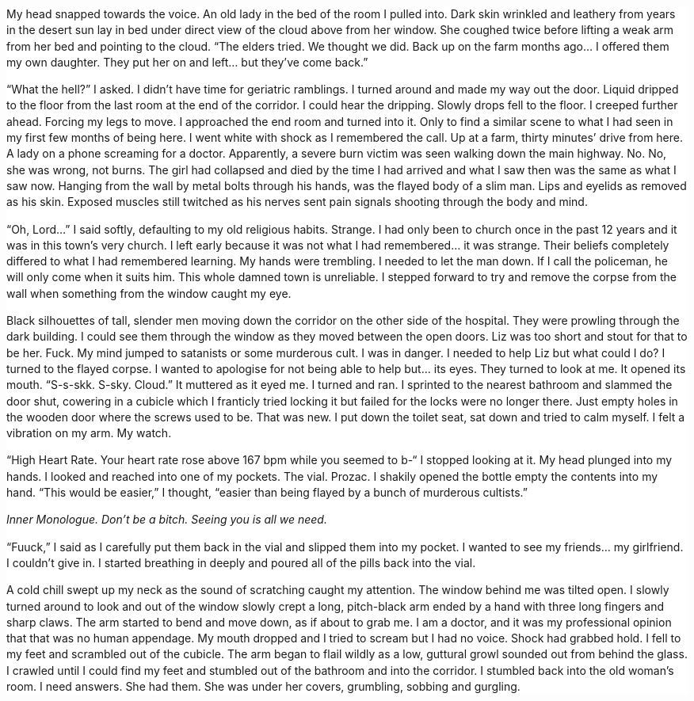 My head snapped towards the voice. An old lady in the bed of the room I pulled into. Dark skin wrinkled and leathery from years in the desert sun lay in bed under direct view of the cloud above from her window. She coughed twice before lifting a weak arm from her bed and pointing to the cloud. “The elders tried. We thought we did. Back up on the farm months ago… I offered them my own daughter. They put her on and left… but they’ve come back.”

“What the hell?” I asked. I didn’t have time for geriatric ramblings. I turned around and made my way out the door. Liquid dripped to the floor from the last room at the end of the corridor. I could hear the dripping. Slowly drops fell to the floor. I creeped further ahead. Forcing my legs to move. I approached the end room and turned into it. Only to find a similar scene to what I had seen in my first few months of being here. I went white with shock as I remembered the call. Up at a farm, thirty minutes’ drive from here. A lady on a phone screaming for a doctor. Apparently, a severe burn victim was seen walking down the main highway. No. No, she was wrong, not burns. The girl had collapsed and died by the time I had arrived and what I saw then was the same as what I saw now. Hanging from the wall by metal bolts through his hands, was the flayed body of a slim man. Lips and eyelids as removed as his skin. Exposed muscles still twitched as his nerves sent pain signals shooting through the body and mind.

“Oh, Lord…” I said softly, defaulting to my old religious habits. Strange. I had only been to church once in the past 12 years and it was in this town’s very church. I left early because it was not what I had remembered… it was strange. Their beliefs completely differed to what I had remembered learning. My hands were trembling. I needed to let the man down. If I call the policeman, he will only come when it suits him. This whole damned town is unreliable. I stepped forward to try and remove the corpse from the wall when something from the window caught my eye.

Black silhouettes of tall, slender men moving down the corridor on the other side of the hospital. They were prowling through the dark building. I could see them through the window as they moved between the open doors. Liz was too short and stout for that to be her. Fuck. My mind jumped to satanists or some murderous cult. I was in danger. I needed to help Liz but what could I do? I turned to the flayed corpse. I wanted to apologise for not being able to help but… its eyes. They turned to look at me. It opened its mouth. “S-s-skk. S-sky. Cloud.” It muttered as it eyed me. I turned and ran. I sprinted to the nearest bathroom and slammed the door shut, cowering in a cubicle which I franticly tried locking it but failed for the locks were no longer there. Just empty holes in the wooden door where the screws used to be. That was new. I put down the toilet seat, sat down and tried to calm myself. I felt a vibration on my arm. My watch.

“High Heart Rate. Your heart rate rose above 167 bpm while you seemed to b-“ I stopped looking at it. My head plunged into my hands. I looked and reached into one of my pockets. The vial. Prozac. I shakily opened the bottle empty the contents into my hand. “This would be easier,” I thought, “easier than being flayed by a bunch of murderous cultists.”

*Inner Monologue. Don’t be a bitch. Seeing you is all we need.*

“Fuuck,” I said as I carefully put them back in the vial and slipped them into my pocket. I wanted to see my friends… my girlfriend. I couldn’t give in. I started breathing in deeply and poured all of the pills back into the vial.

A cold chill swept up my neck as the sound of scratching caught my attention. The window behind me was tilted open. I slowly turned around to look and out of the window slowly crept a long, pitch-black arm ended by a hand with three long fingers and sharp claws. The arm started to bend and move down, as if about to grab me. I am a doctor, and it was my professional opinion that that was no human appendage. My mouth dropped and I tried to scream but I had no voice. Shock had grabbed hold. I fell to my feet and scrambled out of the cubicle. The arm began to flail wildly as a low, guttural growl sounded out from behind the glass. I crawled until I could find my feet and stumbled out of the bathroom and into the corridor. I stumbled back into the old woman’s room. I need answers. She had them. She was under her covers, grumbling, sobbing and gurgling.
